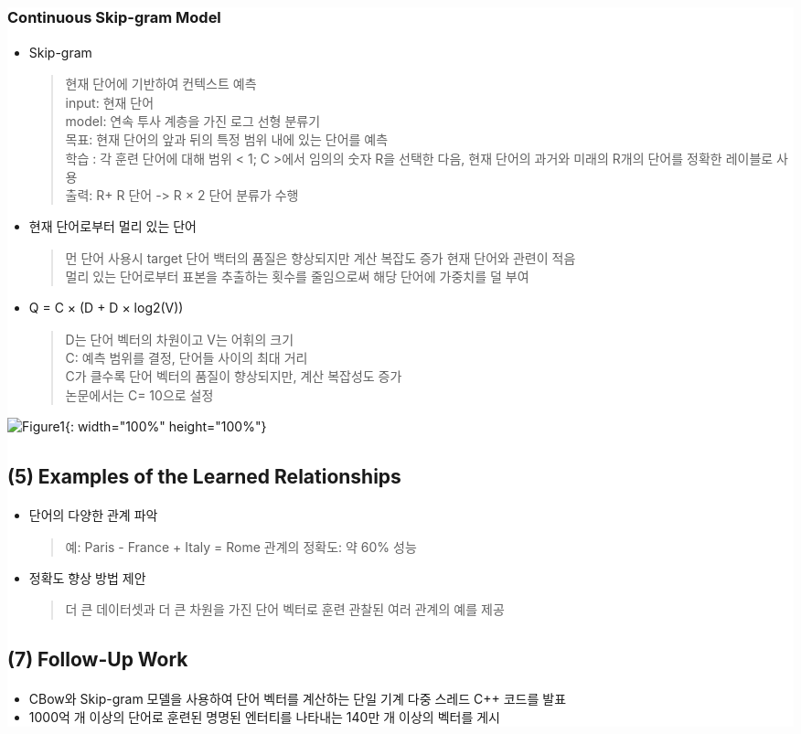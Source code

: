 ### Continuous Skip-gram Model
- Skip-gram
   > 현재 단어에 기반하여 컨텍스트 예측<br>
   > input: 현재 단어<br>
   > model: 연속 투사 계층을 가진 로그 선형 분류기<br>
   > 목표: 현재 단어의 앞과 뒤의 특정 범위 내에 있는 단어를 예측<br>
   > 학습 : 각 훈련 단어에 대해 범위 < 1; C >에서 임의의 숫자 R을 선택한 다음, 현재 단어의 과거와 미래의 R개의 단어를 정확한 레이블로 사용<br>
   > 출력: R+ R 단어 -> R × 2 단어 분류가 수행
- 현재 단어로부터 멀리 있는 단어
  > 먼 단어 사용시 target 단어 백터의 품질은 향상되지만 계산 복잡도 증가
  > 현재 단어와 관련이 적음<br>
  > 멀리 있는 단어로부터 표본을 추출하는 횟수를 줄임으로써 해당 단어에 가중치를 덜 부여
- Q = C × (D + D × log2(V))
   > D는 단어 벡터의 차원이고 V는 어휘의 크기<br>
   >  C: 예측 범위를 결정, 단어들 사이의  최대 거리<br>
   > C가 클수록 단어 벡터의 품질이 향상되지만, 계산 복잡성도 증가<br>
   > 논문에서는 C= 10으로 설정

![Figure1](/assets/img/nlp/word2vec_CBoW_Skipgram.png){: width="100%" height="100%"}


## (5) Examples of the Learned Relationships
- 단어의 다양한 관계 파악
  > 예: Paris - France + Italy = Rome
  > 관계의 정확도: 약 60% 성능
- 정확도 향상 방법 제안
   > 더 큰 데이터셋과 더 큰 차원을 가진 단어 벡터로 훈련
   > 관찰된 여러 관계의 예를 제공

## (7) Follow-Up Work
- CBow와 Skip-gram 모델을 사용하여 단어 벡터를 계산하는 단일 기계 다중 스레드 C++ 코드를 발표
- 1000억 개 이상의 단어로 훈련된 명명된 엔터티를 나타내는 140만 개 이상의 벡터를 게시